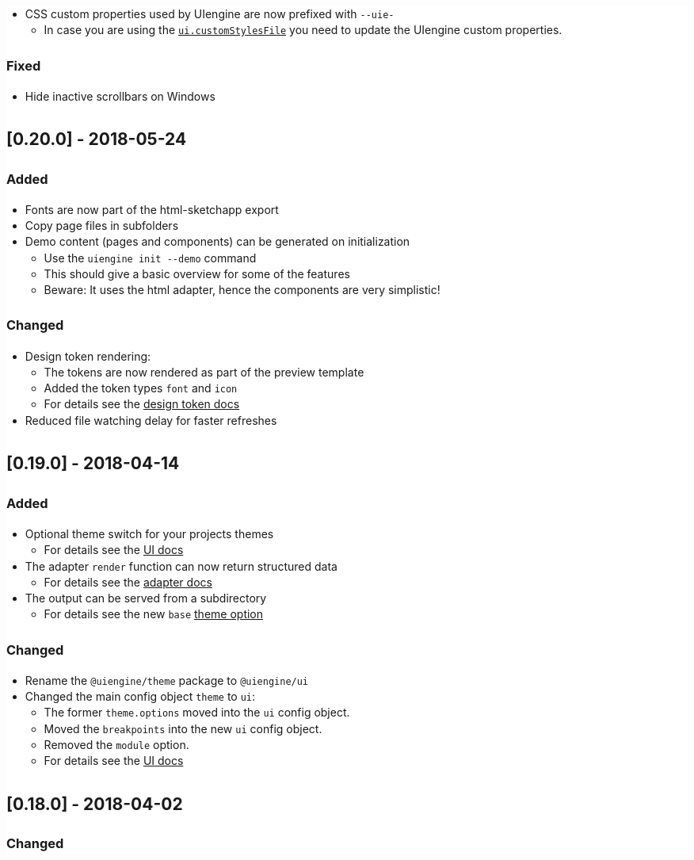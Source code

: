 - CSS custom properties used by UIengine are now prefixed with `--uie-`
  - In case you are using the [`ui.customStylesFile`](/advanced/ui/#customStylesFile) you need to update the UIengine custom properties.

### Fixed

- Hide inactive scrollbars on Windows

## [0.20.0] - 2018-05-24

### Added

- Fonts are now part of the html-sketchapp export
- Copy page files in subfolders
- Demo content (pages and components) can be generated on initialization
  - Use the `uiengine init --demo` command
  - This should give a basic overview for some of the features
  - Beware: It uses the html adapter, hence the components are very simplistic!

### Changed

- Design token rendering:
  - The tokens are now rendered as part of the preview template
  - Added the token types `font` and `icon`
  - For details see the [design token docs](/advanced/ui/)
- Reduced file watching delay for faster refreshes

## [0.19.0] - 2018-04-14

### Added

- Optional theme switch for your projects themes
  - For details see the [UI docs](/advanced/ui/)
- The adapter `render` function can now return structured data
  - For details see the [adapter docs](/adapters/)
- The output can be served from a subdirectory
  - For details see the new `base` [theme option](/advanced/ui/)

### Changed

- Rename the `@uiengine/theme` package to `@uiengine/ui`
- Changed the main config object `theme` to `ui`:
  - The former `theme.options` moved into the `ui` config object.
  - Moved the `breakpoints` into the new `ui` config object.
  - Removed the `module` option.
  - For details see the [UI docs](/advanced/ui/)

## [0.18.0] - 2018-04-02

### Changed
